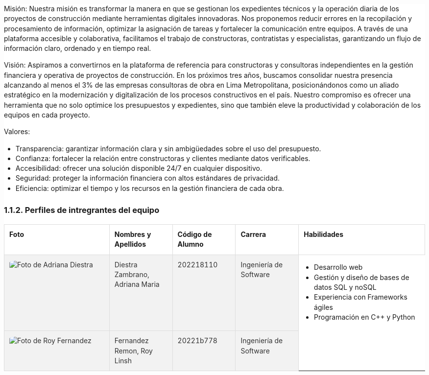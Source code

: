 Misión: Nuestra misión es transformar la manera en que se gestionan los expedientes técnicos y la operación diaria de los proyectos de construcción mediante herramientas digitales innovadoras. Nos proponemos reducir errores en la recopilación y procesamiento de información, optimizar la asignación de tareas y fortalecer la comunicación entre equipos. A través de una plataforma accesible y colaborativa, facilitamos el trabajo de constructoras, contratistas y especialistas, garantizando un flujo de información claro, ordenado y en tiempo real.

Visión: Aspiramos a convertirnos en la plataforma de referencia para constructoras y consultoras independientes en la gestión financiera y operativa de proyectos de construcción. En los próximos tres años, buscamos consolidar nuestra presencia alcanzando al menos el 3% de las empresas consultoras de obra en Lima Metropolitana, posicionándonos como un aliado estratégico en la modernización y digitalización de los procesos constructivos en el país. Nuestro compromiso es ofrecer una herramienta que no solo optimice los presupuestos y expedientes, sino que también eleve la productividad y colaboración de los equipos en cada proyecto.

Valores:

- Transparencia: garantizar información clara y sin ambigüedades sobre el uso del presupuesto.
- Confianza: fortalecer la relación entre constructoras y clientes mediante datos verificables.
- Accesibilidad: ofrecer una solución disponible 24/7 en cualquier dispositivo.
- Seguridad: proteger la información financiera con altos estándares de privacidad.
- Eficiencia: optimizar el tiempo y los recursos en la gestión financiera de cada obra.

### 1.1.2. Perfiles de intregrantes del equipo

<table style="width: 100%; border-collapse: collapse; margin-bottom: 20px;">
        <thead>
            <tr>
                <th style="border: 1px solid #ddd; padding: 10px; text-align: left; width: 25%;">Foto</th>
                <th style="border: 1px solid #ddd; padding: 10px; text-align: left; width: 15%;">Nombres y Apellidos</th>
                <th style="border: 1px solid #ddd; padding: 10px; text-align: left; width: 15%;">Código de Alumno</th>
                <th style="border: 1px solid #ddd; padding: 10px; text-align: left; width: 15%;">Carrera</th>
                <th style="border: 1px solid #ddd; padding: 10px; text-align: left; width: 30%;">Habilidades</th>
            </tr>
        </thead>
        <tbody>
            <tr>
                <td style="border: 1px solid #ddd; padding: 10px; text-align: left; background-color: #f2f2f2; color: #333;"><img style="width: 240px; height: auto; border-radius: 25%;" src="./img/chapter1/Adriana.jpg" alt="Foto de Adriana Diestra"></td>
                <td style="border: 1px solid #ddd; padding: 10px; text-align: left; background-color: #f2f2f2; color: #333;">Diestra Zambrano, Adriana Maria</td>
                <td style="border: 1px solid #ddd; padding: 10px; text-align: left; background-color: #f2f2f2; color: #333;">202218110</td>
                <td style="border: 1px solid #ddd; padding: 10px; text-align: left; background-color: #f2f2f2; color: #333;">Ingeniería de Software</td>
                <td style="max-width: 300px; overflow: hidden; text-overflow: ellipsis; white-space: normal;">
                    <ul>
                        <li>Desarrollo web</li>
                        <li>Gestión y diseño de bases de datos SQL y noSQL</li>
                        <li>Experiencia con Frameworks ágiles</li>
                        <li>Programación en C++ y Python</li>
                    </ul>
                </td>
            </tr>
            <tr>
                <td style="border: 1px solid #ddd; padding: 10px; text-align: left; background-color: #f2f2f2; color: #333;"><img style="width: 240px; height: auto; border-radius: 25%;" src="./img/chapter1/Roy.jpeg" alt="Foto de Roy Fernandez"></td>
                <td style="border: 1px solid #ddd; padding: 10px; text-align: left; background-color: #f2f2f2; color: #333;">Fernandez Remon, Roy Linsh</td>
                <td style="border: 1px solid #ddd; padding: 10px; text-align: left; background-color: #f2f2f2; color: #333;">20221b778</td>
                <td style="border: 1px solid #ddd; padding: 10px; text-align: left; background-color: #f2f2f2; color: #333;">Ingeniería de Software</td>
                <td style="max-width: 300px; overflow: hidden; text-overflow: ellipsis; white-space: normal;">